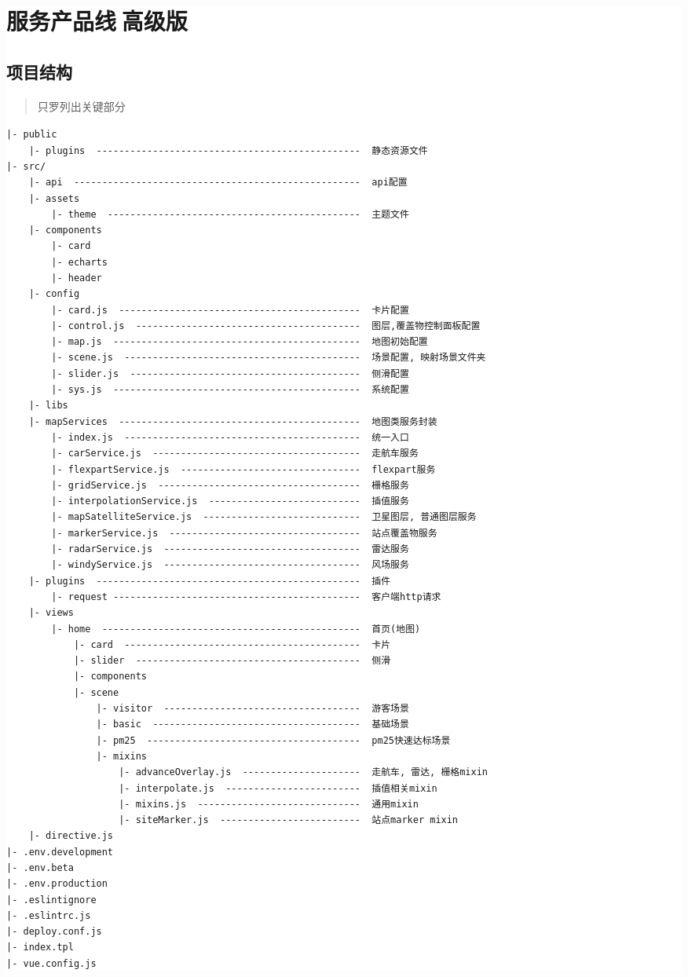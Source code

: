 # 服务产品线 高级版

## 项目结构

> 只罗列出关键部分
```html
|- public
    |- plugins  -----------------------------------------------  静态资源文件
|- src/
    |- api  ---------------------------------------------------  api配置
    |- assets
        |- theme  ---------------------------------------------  主题文件
    |- components
        |- card
        |- echarts
        |- header
    |- config
        |- card.js  -------------------------------------------  卡片配置
        |- control.js  ----------------------------------------  图层,覆盖物控制面板配置
        |- map.js  --------------------------------------------  地图初始配置
        |- scene.js  ------------------------------------------  场景配置, 映射场景文件夹
        |- slider.js  -----------------------------------------  侧滑配置
        |- sys.js  --------------------------------------------  系统配置
    |- libs
    |- mapServices  -------------------------------------------  地图类服务封装
        |- index.js  ------------------------------------------  统一入口
        |- carService.js  -------------------------------------  走航车服务
        |- flexpartService.js  --------------------------------  flexpart服务
        |- gridService.js  ------------------------------------  栅格服务
        |- interpolationService.js  ---------------------------  插值服务
        |- mapSatelliteService.js  ----------------------------  卫星图层, 普通图层服务
        |- markerService.js  ----------------------------------  站点覆盖物服务
        |- radarService.js  -----------------------------------  雷达服务
        |- windyService.js  -----------------------------------  风场服务
    |- plugins  -----------------------------------------------  插件
        |- request --------------------------------------------  客户端http请求
    |- views
        |- home  ----------------------------------------------  首页(地图)
            |- card  ------------------------------------------  卡片
            |- slider  ----------------------------------------  侧滑
            |- components
            |- scene
                |- visitor  -----------------------------------  游客场景
                |- basic  -------------------------------------  基础场景
                |- pm25  --------------------------------------  pm25快速达标场景
                |- mixins
                    |- advanceOverlay.js  ---------------------  走航车, 雷达, 栅格mixin
                    |- interpolate.js  ------------------------  插值相关mixin
                    |- mixins.js  -----------------------------  通用mixin
                    |- siteMarker.js  -------------------------  站点marker mixin
    |- directive.js
|- .env.development
|- .env.beta
|- .env.production
|- .eslintignore
|- .eslintrc.js
|- deploy.conf.js
|- index.tpl
|- vue.config.js

```

